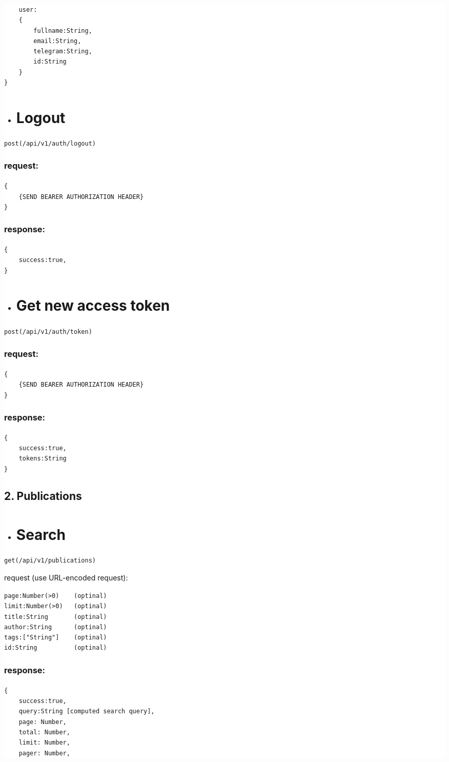 ``````
    user:
    {
        fullname:String,
        email:String,
        telegram:String,
        id:String
    }    
}
``````
* # **Logout**
 `post(/api/v1/auth/logout)`

### request:
``````
{
    {SEND BEARER AUTHORIZATION HEADER}
}    
``````
### response:
``````
{
    success:true,
}
``````
* # **Get new access token**
 `post(/api/v1/auth/token)`

### request:
``````
{
    {SEND BEARER AUTHORIZATION HEADER}
}    
``````
### response:
``````
{
    success:true,
    tokens:String
}
``````
## 2. Publications
* # **Search**
 `get(/api/v1/publications)`
 
 request (use URL-encoded request):
 ``````
 page:Number(>0)    (optinal)
 limit:Number(>0)   (optinal)
 title:String       (optinal)
 author:String      (optinal)
 tags:["String"]    (optinal)
 id:String          (optinal)
 ``````
 ### response:
 ``````
 {
     success:true,
     query:String [computed search query],
     page: Number,
     total: Number,
     limit: Number,
     pager: Number,
 ``````